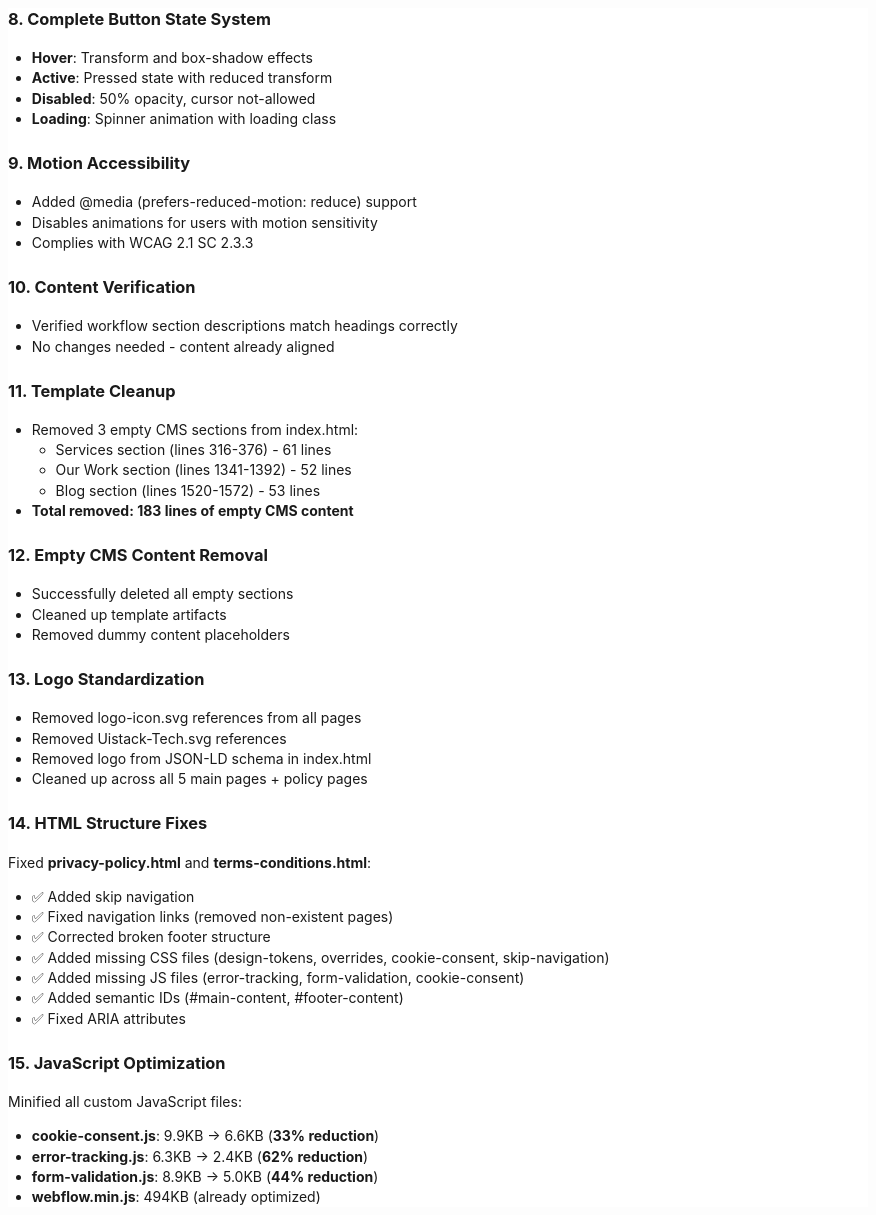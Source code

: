 ### 8. **Complete Button State System**
- **Hover**: Transform and box-shadow effects
- **Active**: Pressed state with reduced transform
- **Disabled**: 50% opacity, cursor not-allowed
- **Loading**: Spinner animation with loading class

### 9. **Motion Accessibility**
- Added @media (prefers-reduced-motion: reduce) support
- Disables animations for users with motion sensitivity
- Complies with WCAG 2.1 SC 2.3.3

### 10. **Content Verification**
- Verified workflow section descriptions match headings correctly
- No changes needed - content already aligned

### 11. **Template Cleanup**
- Removed 3 empty CMS sections from index.html:
  - Services section (lines 316-376) - 61 lines
  - Our Work section (lines 1341-1392) - 52 lines
  - Blog section (lines 1520-1572) - 53 lines
- **Total removed: 183 lines of empty CMS content**

### 12. **Empty CMS Content Removal**
- Successfully deleted all empty sections
- Cleaned up template artifacts
- Removed dummy content placeholders

### 13. **Logo Standardization**
- Removed logo-icon.svg references from all pages
- Removed Uistack-Tech.svg references
- Removed logo from JSON-LD schema in index.html
- Cleaned up across all 5 main pages + policy pages

### 14. **HTML Structure Fixes**
Fixed **privacy-policy.html** and **terms-conditions.html**:
- ✅ Added skip navigation
- ✅ Fixed navigation links (removed non-existent pages)
- ✅ Corrected broken footer structure
- ✅ Added missing CSS files (design-tokens, overrides, cookie-consent, skip-navigation)
- ✅ Added missing JS files (error-tracking, form-validation, cookie-consent)
- ✅ Added semantic IDs (#main-content, #footer-content)
- ✅ Fixed ARIA attributes

### 15. **JavaScript Optimization**
Minified all custom JavaScript files:
- **cookie-consent.js**: 9.9KB → 6.6KB (**33% reduction**)
- **error-tracking.js**: 6.3KB → 2.4KB (**62% reduction**)
- **form-validation.js**: 8.9KB → 5.0KB (**44% reduction**)
- **webflow.min.js**: 494KB (already optimized)
